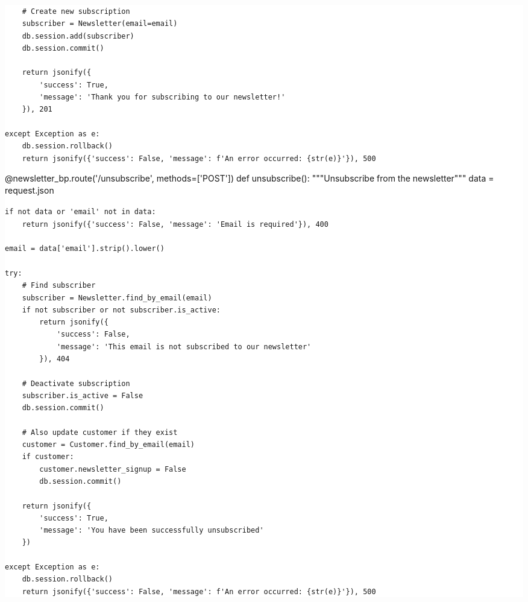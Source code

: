         # Create new subscription
        subscriber = Newsletter(email=email)
        db.session.add(subscriber)
        db.session.commit()
        
        return jsonify({
            'success': True,
            'message': 'Thank you for subscribing to our newsletter!'
        }), 201
    
    except Exception as e:
        db.session.rollback()
        return jsonify({'success': False, 'message': f'An error occurred: {str(e)}'}), 500

@newsletter_bp.route('/unsubscribe', methods=['POST'])
def unsubscribe():
    """Unsubscribe from the newsletter"""
    data = request.json
    
    if not data or 'email' not in data:
        return jsonify({'success': False, 'message': 'Email is required'}), 400
    
    email = data['email'].strip().lower()
    
    try:
        # Find subscriber
        subscriber = Newsletter.find_by_email(email)
        if not subscriber or not subscriber.is_active:
            return jsonify({
                'success': False,
                'message': 'This email is not subscribed to our newsletter'
            }), 404
        
        # Deactivate subscription
        subscriber.is_active = False
        db.session.commit()
        
        # Also update customer if they exist
        customer = Customer.find_by_email(email)
        if customer:
            customer.newsletter_signup = False
            db.session.commit()
        
        return jsonify({
            'success': True,
            'message': 'You have been successfully unsubscribed'
        })
    
    except Exception as e:
        db.session.rollback()
        return jsonify({'success': False, 'message': f'An error occurred: {str(e)}'}), 500
